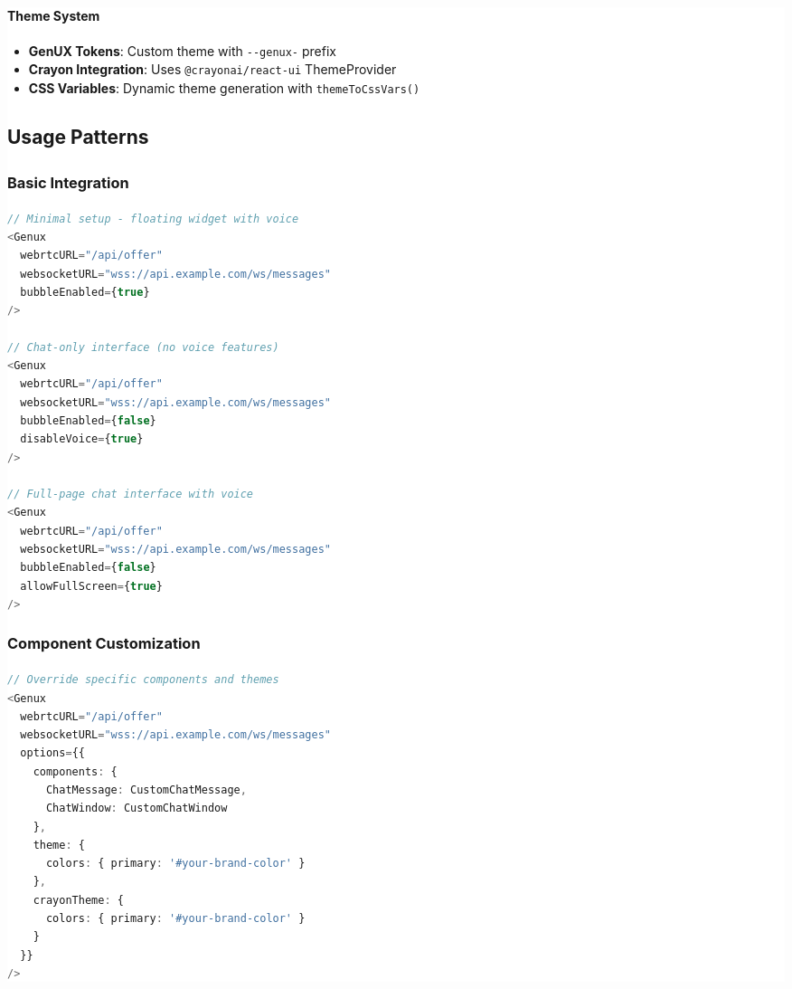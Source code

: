 #### **Theme System**
- **GenUX Tokens**: Custom theme with `--genux-` prefix
- **Crayon Integration**: Uses `@crayonai/react-ui` ThemeProvider
- **CSS Variables**: Dynamic theme generation with `themeToCssVars()`

## Usage Patterns

### Basic Integration
```typescript
// Minimal setup - floating widget with voice
<Genux
  webrtcURL="/api/offer"
  websocketURL="wss://api.example.com/ws/messages"
  bubbleEnabled={true}
/>

// Chat-only interface (no voice features)
<Genux
  webrtcURL="/api/offer"
  websocketURL="wss://api.example.com/ws/messages"
  bubbleEnabled={false}
  disableVoice={true}
/>

// Full-page chat interface with voice
<Genux
  webrtcURL="/api/offer"
  websocketURL="wss://api.example.com/ws/messages"
  bubbleEnabled={false}
  allowFullScreen={true}
/>
```

### Component Customization
```typescript
// Override specific components and themes
<Genux
  webrtcURL="/api/offer"
  websocketURL="wss://api.example.com/ws/messages"
  options={{
    components: {
      ChatMessage: CustomChatMessage,
      ChatWindow: CustomChatWindow
    },
    theme: {
      colors: { primary: '#your-brand-color' }
    },
    crayonTheme: {
      colors: { primary: '#your-brand-color' }
    }
  }}
/>
```

